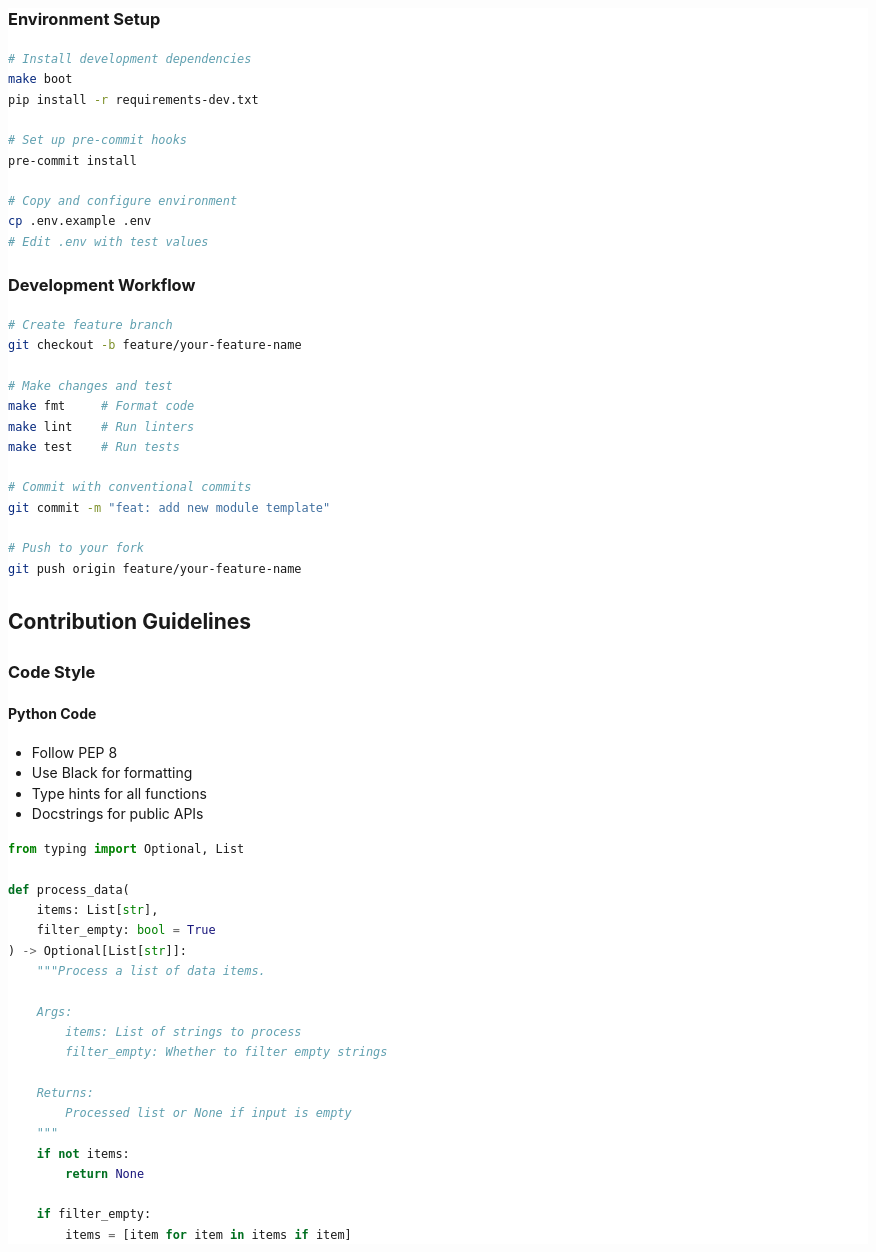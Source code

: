 ### Environment Setup

```bash
# Install development dependencies
make boot
pip install -r requirements-dev.txt

# Set up pre-commit hooks
pre-commit install

# Copy and configure environment
cp .env.example .env
# Edit .env with test values
```

### Development Workflow

```bash
# Create feature branch
git checkout -b feature/your-feature-name

# Make changes and test
make fmt     # Format code
make lint    # Run linters
make test    # Run tests

# Commit with conventional commits
git commit -m "feat: add new module template"

# Push to your fork
git push origin feature/your-feature-name
```

## Contribution Guidelines

### Code Style

#### Python Code
- Follow PEP 8
- Use Black for formatting
- Type hints for all functions
- Docstrings for public APIs

```python
from typing import Optional, List

def process_data(
    items: List[str],
    filter_empty: bool = True
) -> Optional[List[str]]:
    """Process a list of data items.

    Args:
        items: List of strings to process
        filter_empty: Whether to filter empty strings

    Returns:
        Processed list or None if input is empty
    """
    if not items:
        return None

    if filter_empty:
        items = [item for item in items if item]
```